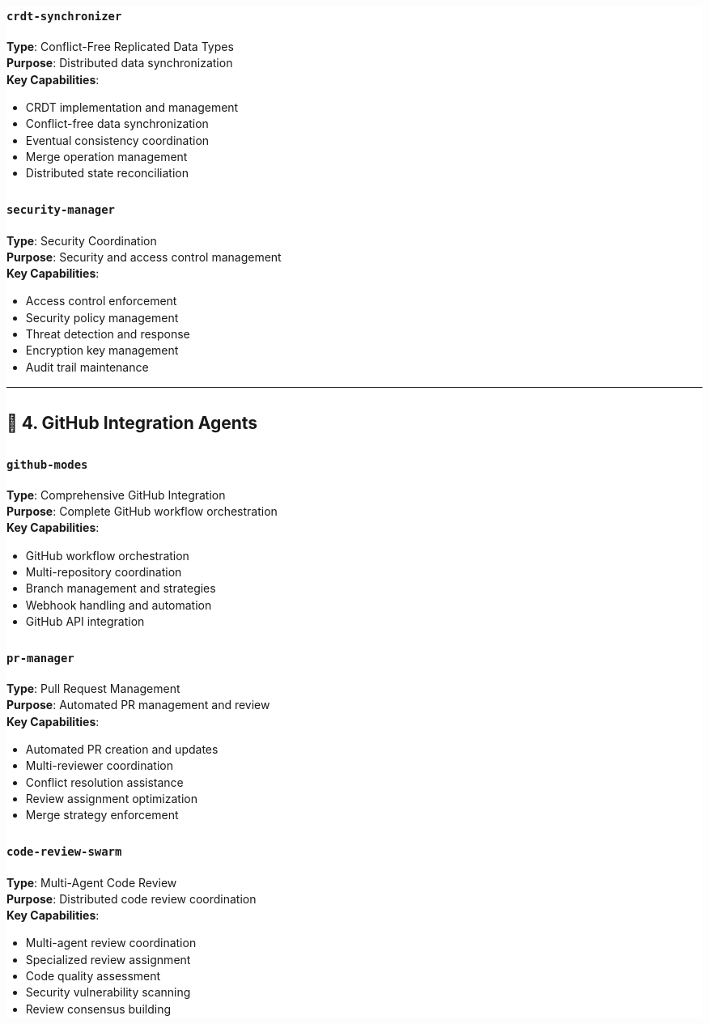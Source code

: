 ### `crdt-synchronizer`
**Type**: Conflict-Free Replicated Data Types  
**Purpose**: Distributed data synchronization  
**Key Capabilities**:
- CRDT implementation and management
- Conflict-free data synchronization
- Eventual consistency coordination
- Merge operation management
- Distributed state reconciliation

### `security-manager`
**Type**: Security Coordination  
**Purpose**: Security and access control management  
**Key Capabilities**:
- Access control enforcement
- Security policy management
- Threat detection and response
- Encryption key management
- Audit trail maintenance

---

## 🐙 4. GitHub Integration Agents

### `github-modes`
**Type**: Comprehensive GitHub Integration  
**Purpose**: Complete GitHub workflow orchestration  
**Key Capabilities**:
- GitHub workflow orchestration
- Multi-repository coordination
- Branch management and strategies
- Webhook handling and automation
- GitHub API integration

### `pr-manager`
**Type**: Pull Request Management  
**Purpose**: Automated PR management and review  
**Key Capabilities**:
- Automated PR creation and updates
- Multi-reviewer coordination
- Conflict resolution assistance
- Review assignment optimization
- Merge strategy enforcement

### `code-review-swarm`
**Type**: Multi-Agent Code Review  
**Purpose**: Distributed code review coordination  
**Key Capabilities**:
- Multi-agent review coordination
- Specialized review assignment
- Code quality assessment
- Security vulnerability scanning
- Review consensus building
